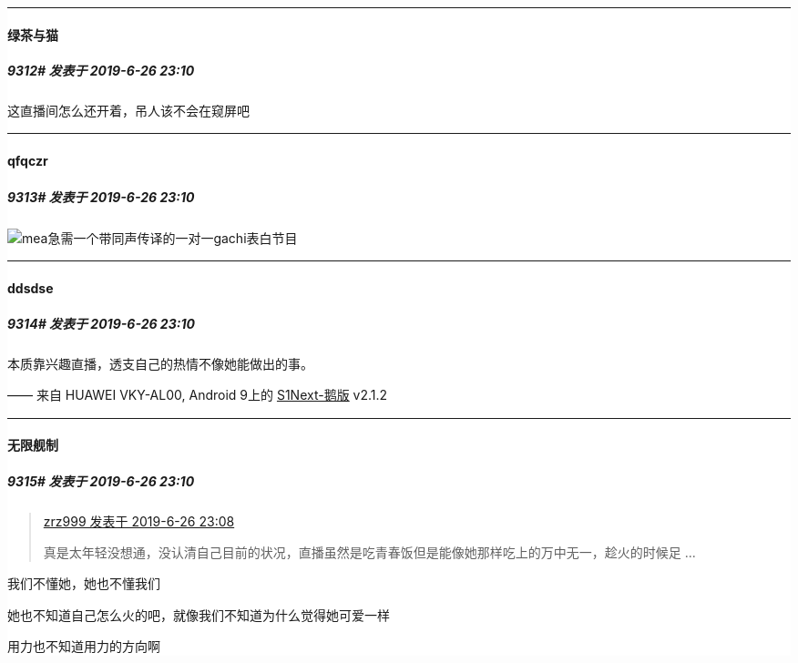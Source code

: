 -----

####  绿茶与猫  
##### 9312#       发表于 2019-6-26 23:10




这直播间怎么还开着，吊人该不会在窥屏吧







-----

####  qfqczr  
##### 9313#       发表于 2019-6-26 23:10



<img src="https://static.saraba1st.com/image/smiley/face2017/068.png" referrerpolicy="no-referrer">mea急需一个带同声传译的一对一gachi表白节目







-----

####  ddsdse  
##### 9314#       发表于 2019-6-26 23:10




本质靠兴趣直播，透支自己的热情不像她能做出的事。

—— 来自 HUAWEI VKY-AL00, Android 9上的 [S1Next-鹅版](https://github.com/ykrank/S1-Next/releases) v2.1.2







-----

####  无限舰制  
##### 9315#       发表于 2019-6-26 23:10



<blockquote><a href="httphttps://bbs.saraba1st.com/2b/forum.php?mod=redirect&amp;goto=findpost&amp;pid=44289613&amp;ptid=1839962" target="_blank">zrz999 发表于 2019-6-26 23:08</a>

真是太年轻没想通，没认清自己目前的状况，直播虽然是吃青春饭但是能像她那样吃上的万中无一，趁火的时候足 ...</blockquote>
我们不懂她，她也不懂我们


她也不知道自己怎么火的吧，就像我们不知道为什么觉得她可爱一样


用力也不知道用力的方向啊
